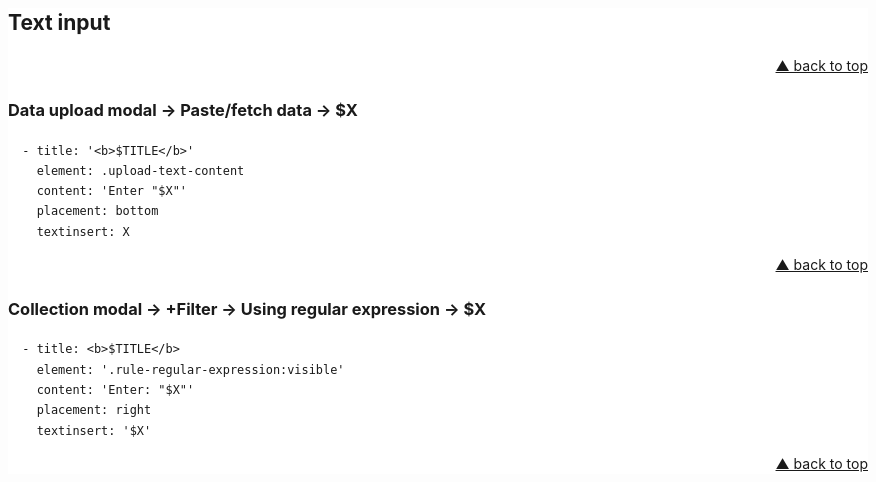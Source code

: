 

## Text input
<p align="right"><a href="#top">&#x25B2; back to top</a></p>

### Data upload modal -> Paste/fetch data -> $X
```
  - title: '<b>$TITLE</b>'
    element: .upload-text-content
    content: 'Enter "$X"'
    placement: bottom
    textinsert: X
```
<p align="right"><a href="#top">&#x25B2; back to top</a></p>

### Collection modal -> +Filter -> Using regular expression -> $X
```
  - title: <b>$TITLE</b>
    element: '.rule-regular-expression:visible'
    content: 'Enter: "$X"'
    placement: right
    textinsert: '$X'
```
<p align="right"><a href="#top">&#x25B2; back to top</a></p>

